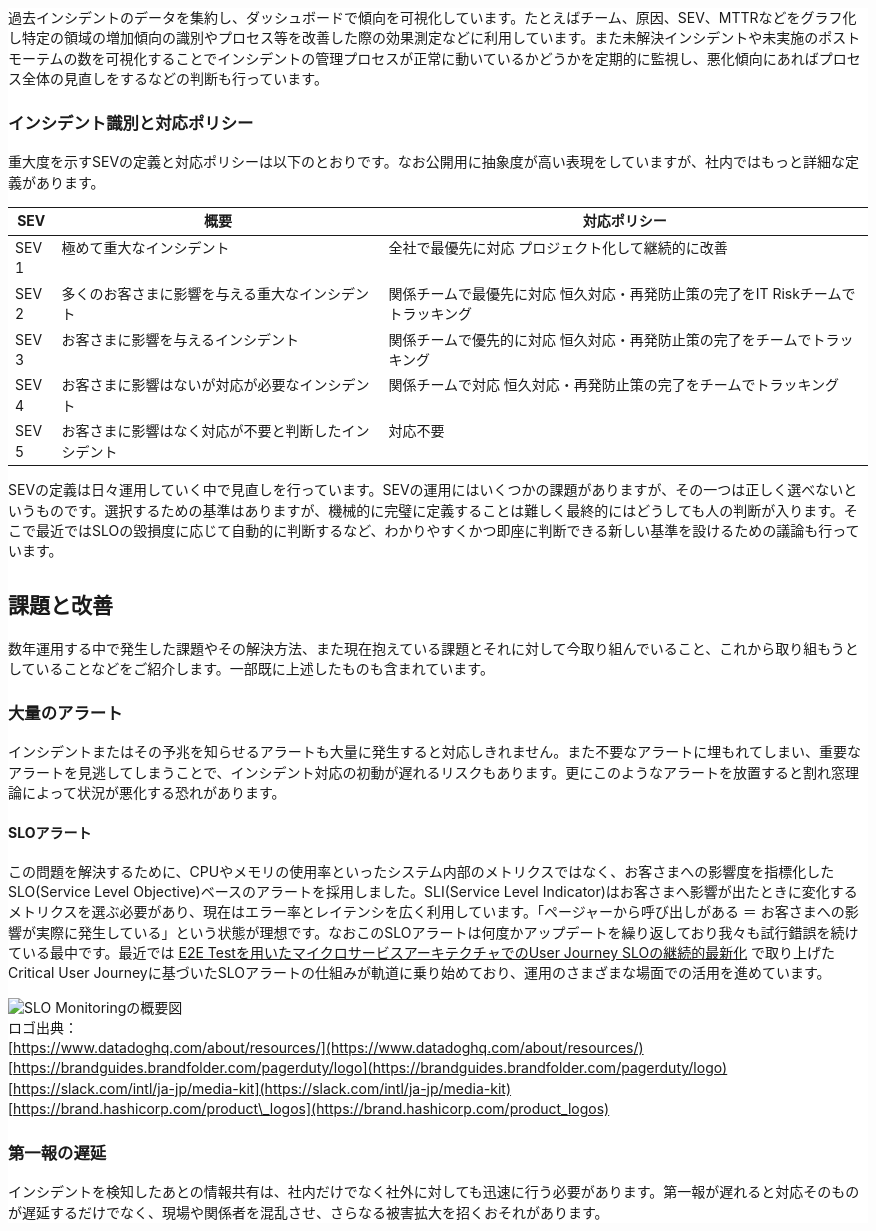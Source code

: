 過去インシデントのデータを集約し、ダッシュボードで傾向を可視化しています。たとえばチーム、原因、SEV、MTTRなどをグラフ化し特定の領域の増加傾向の識別やプロセス等を改善した際の効果測定などに利用しています。また未解決インシデントや未実施のポストモーテムの数を可視化することでインシデントの管理プロセスが正常に動いているかどうかを定期的に監視し、悪化傾向にあればプロセス全体の見直しをするなどの判断も行っています。

### インシデント識別と対応ポリシー

重大度を示すSEVの定義と対応ポリシーは以下のとおりです。なお公開用に抽象度が高い表現をしていますが、社内ではもっと詳細な定義があります。

| SEV | 概要 | 対応ポリシー |
| --- | --- | --- |
| SEV1 | 極めて重大なインシデント | 全社で最優先に対応   プロジェクト化して継続的に改善 |
| SEV2 | 多くのお客さまに影響を与える重大なインシデント | 関係チームで最優先に対応   恒久対応・再発防止策の完了をIT Riskチームでトラッキング |
| SEV3 | お客さまに影響を与えるインシデント | 関係チームで優先的に対応   恒久対応・再発防止策の完了をチームでトラッキング |
| SEV4 | お客さまに影響はないが対応が必要なインシデント | 関係チームで対応   恒久対応・再発防止策の完了をチームでトラッキング |
| SEV5 | お客さまに影響はなく対応が不要と判断したインシデント | 対応不要 |

SEVの定義は日々運用していく中で見直しを行っています。SEVの運用にはいくつかの課題がありますが、その一つは正しく選べないというものです。選択するための基準はありますが、機械的に完璧に定義することは難しく最終的にはどうしても人の判断が入ります。そこで最近ではSLOの毀損度に応じて自動的に判断するなど、わかりやすくかつ即座に判断できる新しい基準を設けるための議論も行っています。

## 課題と改善

数年運用する中で発生した課題やその解決方法、また現在抱えている課題とそれに対して今取り組んでいること、これから取り組もうとしていることなどをご紹介します。一部既に上述したものも含まれています。

### 大量のアラート

インシデントまたはその予兆を知らせるアラートも大量に発生すると対応しきれません。また不要なアラートに埋もれてしまい、重要なアラートを見逃してしまうことで、インシデント対応の初動が遅れるリスクもあります。更にこのようなアラートを放置すると割れ窓理論によって状況が悪化する恐れがあります。

#### SLOアラート

この問題を解決するために、CPUやメモリの使用率といったシステム内部のメトリクスではなく、お客さまへの影響度を指標化した SLO(Service Level Objective)ベースのアラートを採用しました。SLI(Service Level Indicator)はお客さまへ影響が出たときに変化するメトリクスを選ぶ必要があり、現在はエラー率とレイテンシを広く利用しています。「ページャーから呼び出しがある ＝ お客さまへの影響が実際に発生している」という状態が理想です。なおこのSLOアラートは何度かアップデートを繰り返しており我々も試行錯誤を続けている最中です。最近では [E2E Testを用いたマイクロサービスアーキテクチャでのUser Journey SLOの継続的最新化](https://engineering.mercari.com/blog/entry/20241204-keeping-user-journey-slos-up-to-date-with-e2e-testing-in-a-microservices-architecture/) で取り上げたCritical User Journeyに基づいたSLOアラートの仕組みが軌道に乗り始めており、運用のさまざまな場面での活用を進めています。

![SLO Monitoringの概要図](https://storage.googleapis.com/prd-engineering-asset/2025/06/17a73f8c-screenshot-2025-06-16-at-18.34.17.png)  
ロゴ出典：  
[https://www.datadoghq.com/about/resources/](https://www.datadoghq.com/about/resources/)  
[https://brandguides.brandfolder.com/pagerduty/logo](https://brandguides.brandfolder.com/pagerduty/logo)  
[https://slack.com/intl/ja-jp/media-kit](https://slack.com/intl/ja-jp/media-kit)  
[https://brand.hashicorp.com/product\_logos](https://brand.hashicorp.com/product_logos)

### 第一報の遅延

インシデントを検知したあとの情報共有は、社内だけでなく社外に対しても迅速に行う必要があります。第一報が遅れると対応そのものが遅延するだけでなく、現場や関係者を混乱させ、さらなる被害拡大を招くおそれがあります。
